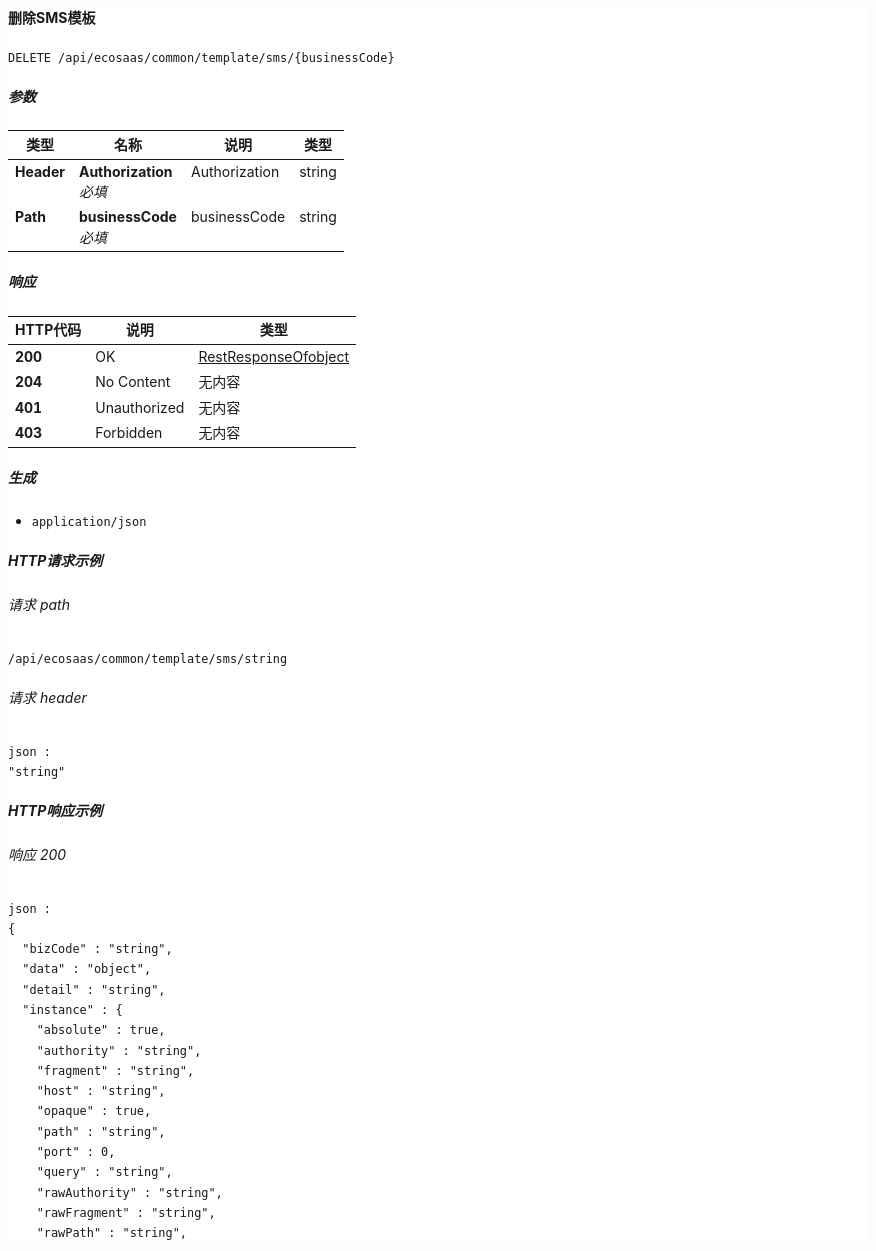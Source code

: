 
<a name="deleteonesmsusingdelete"></a>
#### 删除SMS模板
```
DELETE /api/ecosaas/common/template/sms/{businessCode}
```


##### 参数

|类型|名称|说明|类型|
|---|---|---|---|
|**Header**|**Authorization**  <br>*必填*|Authorization|string|
|**Path**|**businessCode**  <br>*必填*|businessCode|string|


##### 响应

|HTTP代码|说明|类型|
|---|---|---|
|**200**|OK|[RestResponseOfobject](#restresponseofobject)|
|**204**|No Content|无内容|
|**401**|Unauthorized|无内容|
|**403**|Forbidden|无内容|


##### 生成

* `application/json`


##### HTTP请求示例

###### 请求 path
```
/api/ecosaas/common/template/sms/string
```


###### 请求 header
```
json :
"string"
```


##### HTTP响应示例

###### 响应 200
```
json :
{
  "bizCode" : "string",
  "data" : "object",
  "detail" : "string",
  "instance" : {
    "absolute" : true,
    "authority" : "string",
    "fragment" : "string",
    "host" : "string",
    "opaque" : true,
    "path" : "string",
    "port" : 0,
    "query" : "string",
    "rawAuthority" : "string",
    "rawFragment" : "string",
    "rawPath" : "string",
```